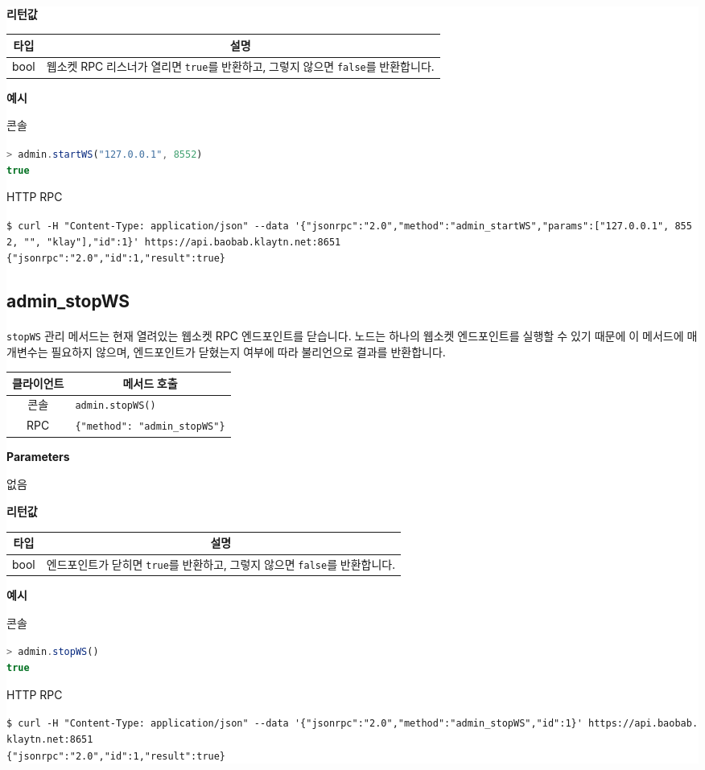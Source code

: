 **리턴값**

| 타입   | 설명                                                     |
| ---- | ------------------------------------------------------ |
| bool | 웹소켓 RPC 리스너가 열리면 `true`를 반환하고, 그렇지 않으면 `false`를 반환합니다. |

**예시**

콘솔

```javascript
> admin.startWS("127.0.0.1", 8552)
true
```
HTTP RPC
```shell
$ curl -H "Content-Type: application/json" --data '{"jsonrpc":"2.0","method":"admin_startWS","params":["127.0.0.1", 8552, "", "klay"],"id":1}' https://api.baobab.klaytn.net:8651
{"jsonrpc":"2.0","id":1,"result":true}
```


## admin_stopWS <a id="admin_stopws"></a>

`stopWS` 관리 메서드는 현재 열려있는 웹소켓 RPC 엔드포인트를 닫습니다. 노드는 하나의 웹소켓 엔드포인트를 실행할 수 있기 때문에 이 메서드에 매개변수는 필요하지 않으며, 엔드포인트가 닫혔는지 여부에 따라 불리언으로 결과를 반환합니다.

| 클라이언트 | 메서드 호출                       |
|:-----:| ---------------------------- |
|  콘솔   | `admin.stopWS()`             |
|  RPC  | `{"method": "admin_stopWS"}` |

**Parameters**

없음

**리턴값**

| 타입   | 설명                                               |
| ---- | ------------------------------------------------ |
| bool | 엔드포인트가 닫히면 `true`를 반환하고, 그렇지 않으면 `false`를 반환합니다. |

**예시**

콘솔

```javascript
> admin.stopWS()
true
```
HTTP RPC
```shell
$ curl -H "Content-Type: application/json" --data '{"jsonrpc":"2.0","method":"admin_stopWS","id":1}' https://api.baobab.klaytn.net:8651
{"jsonrpc":"2.0","id":1,"result":true}
```

